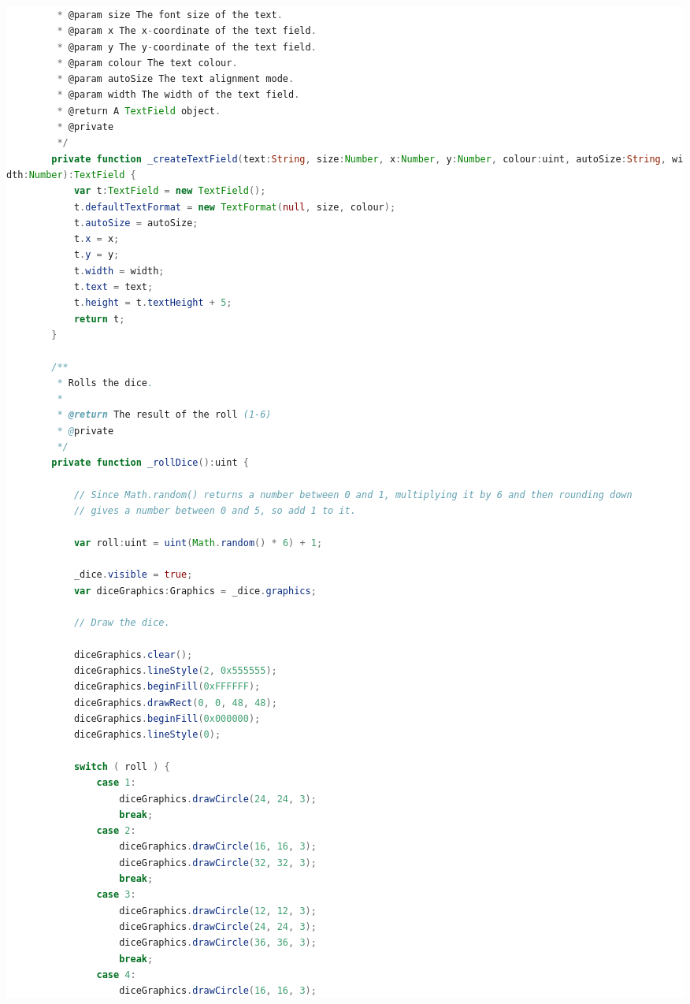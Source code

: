 ```ActionScript
         * @param size The font size of the text.
         * @param x The x-coordinate of the text field.
         * @param y The y-coordinate of the text field.
         * @param colour The text colour.
         * @param autoSize The text alignment mode.
         * @param width The width of the text field.
         * @return A TextField object.
         * @private
         */
        private function _createTextField(text:String, size:Number, x:Number, y:Number, colour:uint, autoSize:String, width:Number):TextField {
            var t:TextField = new TextField();
            t.defaultTextFormat = new TextFormat(null, size, colour);
            t.autoSize = autoSize;
            t.x = x;
            t.y = y;
            t.width = width;
            t.text = text;
            t.height = t.textHeight + 5;
            return t;
        }

        /**
         * Rolls the dice.
         *
         * @return The result of the roll (1-6)
         * @private
         */
        private function _rollDice():uint {

            // Since Math.random() returns a number between 0 and 1, multiplying it by 6 and then rounding down
            // gives a number between 0 and 5, so add 1 to it.

            var roll:uint = uint(Math.random() * 6) + 1;

            _dice.visible = true;
            var diceGraphics:Graphics = _dice.graphics;

            // Draw the dice.

            diceGraphics.clear();
            diceGraphics.lineStyle(2, 0x555555);
            diceGraphics.beginFill(0xFFFFFF);
            diceGraphics.drawRect(0, 0, 48, 48);
            diceGraphics.beginFill(0x000000);
            diceGraphics.lineStyle(0);

            switch ( roll ) {
                case 1:
                    diceGraphics.drawCircle(24, 24, 3);
                    break;
                case 2:
                    diceGraphics.drawCircle(16, 16, 3);
                    diceGraphics.drawCircle(32, 32, 3);
                    break;
                case 3:
                    diceGraphics.drawCircle(12, 12, 3);
                    diceGraphics.drawCircle(24, 24, 3);
                    diceGraphics.drawCircle(36, 36, 3);
                    break;
                case 4:
                    diceGraphics.drawCircle(16, 16, 3);
```